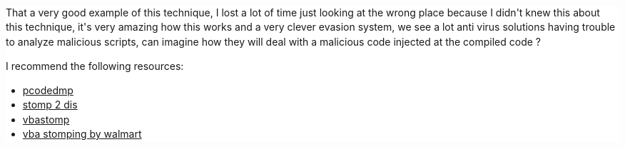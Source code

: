 

That a very good example of this technique, I lost a lot of time just looking at the wrong place because I didn't knew this about this technique, it's very amazing how this works and a very clever evasion system, we see a lot anti virus solutions having trouble to analyze malicious scripts, can imagine how they will deal with a malicious code injected at the compiled code ? 

I recommend the following resources:

* [pcodedmp](https://github.com/bontchev/pcodedmp)
* [stomp 2 dis](https://www.fireeye.com/blog/threat-research/2020/01/stomp-2-dis-brilliance-in-the-visual-basics.html)
* [vbastomp](https://vbastomp.com/)
* [vba stomping by walmart](https://medium.com/walmartglobaltech/vba-stomping-advanced-maldoc-techniques-612c484ab278)